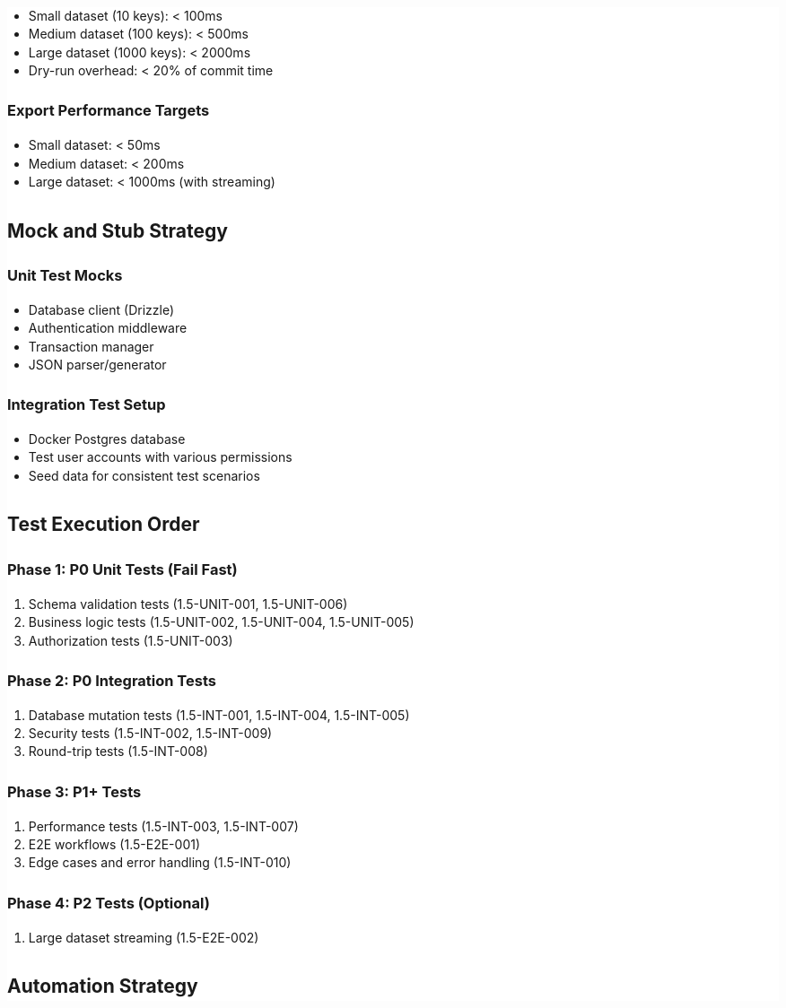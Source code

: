 - Small dataset (10 keys): < 100ms
- Medium dataset (100 keys): < 500ms
- Large dataset (1000 keys): < 2000ms
- Dry-run overhead: < 20% of commit time

### Export Performance Targets

- Small dataset: < 50ms
- Medium dataset: < 200ms
- Large dataset: < 1000ms (with streaming)

## Mock and Stub Strategy

### Unit Test Mocks

- Database client (Drizzle)
- Authentication middleware
- Transaction manager
- JSON parser/generator

### Integration Test Setup

- Docker Postgres database
- Test user accounts with various permissions
- Seed data for consistent test scenarios

## Test Execution Order

### Phase 1: P0 Unit Tests (Fail Fast)

1. Schema validation tests (1.5-UNIT-001, 1.5-UNIT-006)
2. Business logic tests (1.5-UNIT-002, 1.5-UNIT-004, 1.5-UNIT-005)
3. Authorization tests (1.5-UNIT-003)

### Phase 2: P0 Integration Tests

1. Database mutation tests (1.5-INT-001, 1.5-INT-004, 1.5-INT-005)
2. Security tests (1.5-INT-002, 1.5-INT-009)
3. Round-trip tests (1.5-INT-008)

### Phase 3: P1+ Tests

1. Performance tests (1.5-INT-003, 1.5-INT-007)
2. E2E workflows (1.5-E2E-001)
3. Edge cases and error handling (1.5-INT-010)

### Phase 4: P2 Tests (Optional)

1. Large dataset streaming (1.5-E2E-002)

## Automation Strategy
